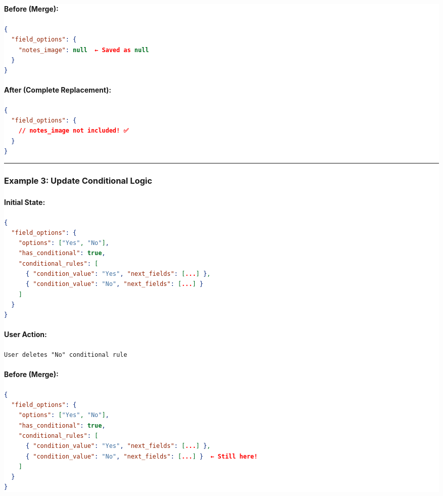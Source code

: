 #### **Before (Merge):**
```json
{
  "field_options": {
    "notes_image": null  ← Saved as null
  }
}
```

#### **After (Complete Replacement):**
```json
{
  "field_options": {
    // notes_image not included! ✅
  }
}
```

---

### **Example 3: Update Conditional Logic**

#### **Initial State:**
```json
{
  "field_options": {
    "options": ["Yes", "No"],
    "has_conditional": true,
    "conditional_rules": [
      { "condition_value": "Yes", "next_fields": [...] },
      { "condition_value": "No", "next_fields": [...] }
    ]
  }
}
```

#### **User Action:**
```
User deletes "No" conditional rule
```

#### **Before (Merge):**
```json
{
  "field_options": {
    "options": ["Yes", "No"],
    "has_conditional": true,
    "conditional_rules": [
      { "condition_value": "Yes", "next_fields": [...] },
      { "condition_value": "No", "next_fields": [...] }  ← Still here!
    ]
  }
}
```
